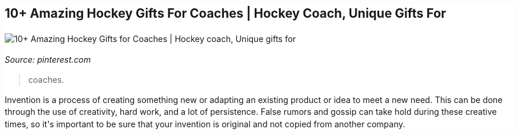    
## 10+ Amazing Hockey Gifts For Coaches | Hockey Coach, Unique Gifts For

<img loading=lazy src="https://i.pinimg.com/originals/95/74/23/957423378906267aaeb10bd37d86c1c5.jpg" onerror="this.onerror=null;this.src='https://tse3.mm.bing.net/th?id=OIP.lJfg-iPuJZKqPx_mdFoSswHaLH&amp;pid=15.1';" alt="10+ Amazing Hockey Gifts for Coaches | Hockey coach, Unique gifts for">

_Source: pinterest.com_

>coaches. 

	

Invention is a process of creating something new or adapting an existing product or idea to meet a new need. This can be done through the use of creativity, hard work, and a lot of persistence. False rumors and gossip can take hold during these creative times, so it's important to be sure that your invention is original and not copied from another company.

